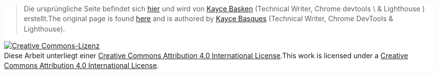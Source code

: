 > <span data-ttu-id="9bc7d-279">Die ursprüngliche Seite befindet sich [hier](https://developers.google.com/web/tools/chrome-devtools/shortcuts) und wird von [Kayce Basken][KayceBasques] (Technical Writer, Chrome devtools \ & Lighthouse \) erstellt.</span><span class="sxs-lookup"><span data-stu-id="9bc7d-279">The original page is found [here](https://developers.google.com/web/tools/chrome-devtools/shortcuts) and is authored by [Kayce Basques][KayceBasques] \(Technical Writer, Chrome DevTools \& Lighthouse\).</span></span>  

[![Creative Commons-Lizenz][CCby4Image]][CCA4IL]  
<span data-ttu-id="9bc7d-281">Diese Arbeit unterliegt einer [Creative Commons Attribution 4.0 International License][CCA4IL].</span><span class="sxs-lookup"><span data-stu-id="9bc7d-281">This work is licensed under a [Creative Commons Attribution 4.0 International License][CCA4IL].</span></span>  

[CCA4IL]: https://creativecommons.org/licenses/by/4.0  
[CCby4Image]: https://i.creativecommons.org/l/by/4.0/88x31.png  
[GoogleSitePolicies]: https://developers.google.com/terms/site-policies  
[KayceBasques]: https://developers.google.com/web/resources/contributors/kaycebasques  


[ImageExpandIcon]: ./media/expand-icon.msft.png  
[DevtoolsCommandMenuIndex]: ./command-menu/index.md "Ausführen von Befehlen mit dem Befehlsmenü von Microsoft Edge devtools | Microsoft docs"  
[DevtoolsCustomizeIndexDrawer]: ./customize/index.md#drawer "Schublade – Anpassen von Microsoft Edge devtools | Microsoft docs"  
[DevtoolsCustomizeIndexPlacement]: ./customize/index.md#change-devtools-placement "Ändern der devtools-Platzierung – Anpassen von Microsoft Edge-devtools | Microsoft docs"  
[DevtoolsDeviceModeIndex]: ./device-mode/index.md "Emulieren von mobilen Geräten in Microsoft Edge devtools | Microsoft docs"  
[DevtoolsJavascriptBreakpointsLOC]: ./javascript/breakpoints.md#line-of-code-breakpoints "Code Haltepunkte – Anleitung zum Anhalten des Codes mit Haltepunkten in Microsoft Edge devtools | Microsoft docs"  